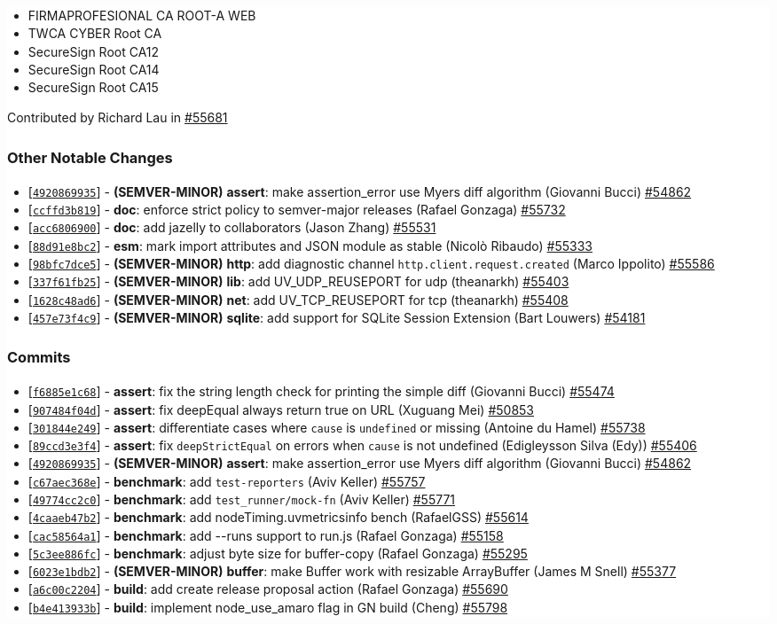 * FIRMAPROFESIONAL CA ROOT-A WEB
* TWCA CYBER Root CA
* SecureSign Root CA12
* SecureSign Root CA14
* SecureSign Root CA15

Contributed by Richard Lau in [#55681](https://github.com/nodejs/node/pull/55681)

### Other Notable Changes

* \[[`4920869935`](https://github.com/nodejs/node/commit/4920869935)] - **(SEMVER-MINOR)** **assert**: make assertion\_error use Myers diff algorithm (Giovanni Bucci) [#54862](https://github.com/nodejs/node/pull/54862)
* \[[`ccffd3b819`](https://github.com/nodejs/node/commit/ccffd3b819)] - **doc**: enforce strict policy to semver-major releases (Rafael Gonzaga) [#55732](https://github.com/nodejs/node/pull/55732)
* \[[`acc6806900`](https://github.com/nodejs/node/commit/acc6806900)] - **doc**: add jazelly to collaborators (Jason Zhang) [#55531](https://github.com/nodejs/node/pull/55531)
* \[[`88d91e8bc2`](https://github.com/nodejs/node/commit/88d91e8bc2)] - **esm**: mark import attributes and JSON module as stable (Nicolò Ribaudo) [#55333](https://github.com/nodejs/node/pull/55333)
* \[[`98bfc7dce5`](https://github.com/nodejs/node/commit/98bfc7dce5)] - **(SEMVER-MINOR)** **http**: add diagnostic channel `http.client.request.created` (Marco Ippolito) [#55586](https://github.com/nodejs/node/pull/55586)
* \[[`337f61fb25`](https://github.com/nodejs/node/commit/337f61fb25)] - **(SEMVER-MINOR)** **lib**: add UV\_UDP\_REUSEPORT for udp (theanarkh) [#55403](https://github.com/nodejs/node/pull/55403)
* \[[`1628c48ad6`](https://github.com/nodejs/node/commit/1628c48ad6)] - **(SEMVER-MINOR)** **net**: add UV\_TCP\_REUSEPORT for tcp (theanarkh) [#55408](https://github.com/nodejs/node/pull/55408)
* \[[`457e73f4c9`](https://github.com/nodejs/node/commit/457e73f4c9)] - **(SEMVER-MINOR)** **sqlite**: add support for SQLite Session Extension (Bart Louwers) [#54181](https://github.com/nodejs/node/pull/54181)

### Commits

* \[[`f6885e1c68`](https://github.com/nodejs/node/commit/f6885e1c68)] - **assert**: fix the string length check for printing the simple diff (Giovanni Bucci) [#55474](https://github.com/nodejs/node/pull/55474)
* \[[`907484f04d`](https://github.com/nodejs/node/commit/907484f04d)] - **assert**: fix deepEqual always return true on URL (Xuguang Mei) [#50853](https://github.com/nodejs/node/pull/50853)
* \[[`301844e249`](https://github.com/nodejs/node/commit/301844e249)] - **assert**: differentiate cases where `cause` is `undefined` or missing (Antoine du Hamel) [#55738](https://github.com/nodejs/node/pull/55738)
* \[[`89ccd3e3f4`](https://github.com/nodejs/node/commit/89ccd3e3f4)] - **assert**: fix `deepStrictEqual` on errors when `cause` is not undefined (Edigleysson Silva (Edy)) [#55406](https://github.com/nodejs/node/pull/55406)
* \[[`4920869935`](https://github.com/nodejs/node/commit/4920869935)] - **(SEMVER-MINOR)** **assert**: make assertion\_error use Myers diff algorithm (Giovanni Bucci) [#54862](https://github.com/nodejs/node/pull/54862)
* \[[`c67aec368e`](https://github.com/nodejs/node/commit/c67aec368e)] - **benchmark**: add `test-reporters` (Aviv Keller) [#55757](https://github.com/nodejs/node/pull/55757)
* \[[`49774cc2c0`](https://github.com/nodejs/node/commit/49774cc2c0)] - **benchmark**: add `test_runner/mock-fn` (Aviv Keller) [#55771](https://github.com/nodejs/node/pull/55771)
* \[[`4caaeb47b2`](https://github.com/nodejs/node/commit/4caaeb47b2)] - **benchmark**: add nodeTiming.uvmetricsinfo bench (RafaelGSS) [#55614](https://github.com/nodejs/node/pull/55614)
* \[[`cac58564a1`](https://github.com/nodejs/node/commit/cac58564a1)] - **benchmark**: add --runs support to run.js (Rafael Gonzaga) [#55158](https://github.com/nodejs/node/pull/55158)
* \[[`5c3ee886fc`](https://github.com/nodejs/node/commit/5c3ee886fc)] - **benchmark**: adjust byte size for buffer-copy (Rafael Gonzaga) [#55295](https://github.com/nodejs/node/pull/55295)
* \[[`6023e1bdb2`](https://github.com/nodejs/node/commit/6023e1bdb2)] - **(SEMVER-MINOR)** **buffer**: make Buffer work with resizable ArrayBuffer (James M Snell) [#55377](https://github.com/nodejs/node/pull/55377)
* \[[`a6c00c2204`](https://github.com/nodejs/node/commit/a6c00c2204)] - **build**: add create release proposal action (Rafael Gonzaga) [#55690](https://github.com/nodejs/node/pull/55690)
* \[[`b4e413933b`](https://github.com/nodejs/node/commit/b4e413933b)] - **build**: implement node\_use\_amaro flag in GN build (Cheng) [#55798](https://github.com/nodejs/node/pull/55798)